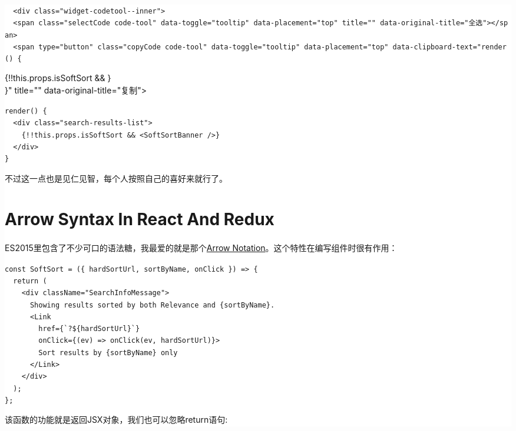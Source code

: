       <div class="widget-codetool--inner">
      <span class="selectCode code-tool" data-toggle="tooltip" data-placement="top" title="" data-original-title="全选"></span>
      <span type="button" class="copyCode code-tool" data-toggle="tooltip" data-placement="top" data-clipboard-text="render() {
  <div class=&quot;search-results-list&quot;>
    {!!this.props.isSoftSort &amp;&amp; <SoftSortBanner />}
  </div>
}" title="" data-original-title="复制"></span>
      <span type="button" class="saveToNote code-tool" data-toggle="tooltip" data-placement="top" title="" data-original-title="放进笔记"></span>
      </div>
      </div><pre class="hljs stylus"><code><span class="hljs-function"><span class="hljs-title">render</span><span class="hljs-params">()</span></span> {
  &lt;<span class="hljs-selector-tag">div</span> class=<span class="hljs-string">"search-results-list"</span>&gt;
    {!!this<span class="hljs-selector-class">.props</span><span class="hljs-selector-class">.isSoftSort</span> &amp;&amp; &lt;SoftSortBanner /&gt;}
  &lt;/div&gt;
}</code></pre>
<p>不过这一点也是见仁见智，每个人按照自己的喜好来就行了。</p>
<h1 id="articleHeader2">Arrow Syntax In React And Redux</h1>
<p>ES2015里包含了不少可口的语法糖，我最爱的就是那个<a href="https://developer.mozilla.org/en-US/docs/Web/JavaScript/Reference/Functions/Arrow_functions" rel="nofollow noreferrer" target="_blank">Arrow Notation</a>。这个特性在编写组件时很有作用：</p>
<div class="widget-codetool" style="display:none;">
      <div class="widget-codetool--inner">
      <span class="selectCode code-tool" data-toggle="tooltip" data-placement="top" title="" data-original-title="全选"></span>
      <span type="button" class="copyCode code-tool" data-toggle="tooltip" data-placement="top" data-clipboard-text="const SoftSort = ({ hardSortUrl, sortByName, onClick }) => {
  return (
    <div className=&quot;SearchInfoMessage&quot;>
      Showing results sorted by both Relevance and {sortByName}.
      <Link
        href={`?${hardSortUrl}`}
        onClick={(ev) => onClick(ev, hardSortUrl)}>
        Sort results by {sortByName} only
      </Link>
    </div>
  );
};" title="" data-original-title="复制"></span>
      <span type="button" class="saveToNote code-tool" data-toggle="tooltip" data-placement="top" title="" data-original-title="放进笔记"></span>
      </div>
      </div><pre class="hljs javascript"><code><span class="hljs-keyword">const</span> SoftSort = <span class="hljs-function">(<span class="hljs-params">{ hardSortUrl, sortByName, onClick }</span>) =&gt;</span> {
  <span class="hljs-keyword">return</span> (
    <span class="xml"><span class="hljs-tag">&lt;<span class="hljs-name">div</span> <span class="hljs-attr">className</span>=<span class="hljs-string">"SearchInfoMessage"</span>&gt;</span>
      Showing results sorted by both Relevance and {sortByName}.
      <span class="hljs-tag">&lt;<span class="hljs-name">Link</span>
        <span class="hljs-attr">href</span>=<span class="hljs-string">{</span>`?${<span class="hljs-attr">hardSortUrl</span>}`}
        <span class="hljs-attr">onClick</span>=<span class="hljs-string">{(ev)</span> =&gt;</span> onClick(ev, hardSortUrl)}&gt;
        Sort results by {sortByName} only
      <span class="hljs-tag">&lt;/<span class="hljs-name">Link</span>&gt;</span>
    <span class="hljs-tag">&lt;/<span class="hljs-name">div</span>&gt;</span></span>
  );
};</code></pre>
<p>该函数的功能就是返回JSX对象，我们也可以忽略return语句:</p>
<div class="widget-codetool" style="display:none;">
